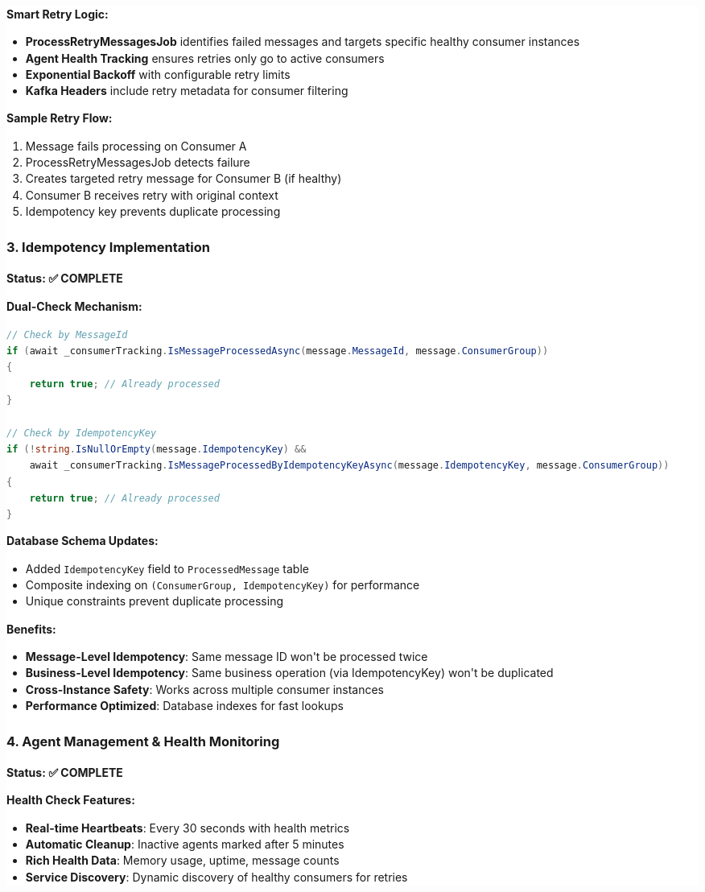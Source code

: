 **Smart Retry Logic:**
- **ProcessRetryMessagesJob** identifies failed messages and targets specific healthy consumer instances
- **Agent Health Tracking** ensures retries only go to active consumers
- **Exponential Backoff** with configurable retry limits
- **Kafka Headers** include retry metadata for consumer filtering

**Sample Retry Flow:**
1. Message fails processing on Consumer A
2. ProcessRetryMessagesJob detects failure
3. Creates targeted retry message for Consumer B (if healthy)
4. Consumer B receives retry with original context
5. Idempotency key prevents duplicate processing

### 3. **Idempotency Implementation**
**Status: ✅ COMPLETE**

**Dual-Check Mechanism:**
```csharp
// Check by MessageId
if (await _consumerTracking.IsMessageProcessedAsync(message.MessageId, message.ConsumerGroup))
{
    return true; // Already processed
}

// Check by IdempotencyKey 
if (!string.IsNullOrEmpty(message.IdempotencyKey) &&
    await _consumerTracking.IsMessageProcessedByIdempotencyKeyAsync(message.IdempotencyKey, message.ConsumerGroup))
{
    return true; // Already processed
}
```

**Database Schema Updates:**
- Added `IdempotencyKey` field to `ProcessedMessage` table
- Composite indexing on `(ConsumerGroup, IdempotencyKey)` for performance
- Unique constraints prevent duplicate processing

**Benefits:**
- **Message-Level Idempotency**: Same message ID won't be processed twice
- **Business-Level Idempotency**: Same business operation (via IdempotencyKey) won't be duplicated
- **Cross-Instance Safety**: Works across multiple consumer instances
- **Performance Optimized**: Database indexes for fast lookups

### 4. **Agent Management & Health Monitoring**
**Status: ✅ COMPLETE**

**Health Check Features:**
- **Real-time Heartbeats**: Every 30 seconds with health metrics
- **Automatic Cleanup**: Inactive agents marked after 5 minutes
- **Rich Health Data**: Memory usage, uptime, message counts
- **Service Discovery**: Dynamic discovery of healthy consumers for retries

